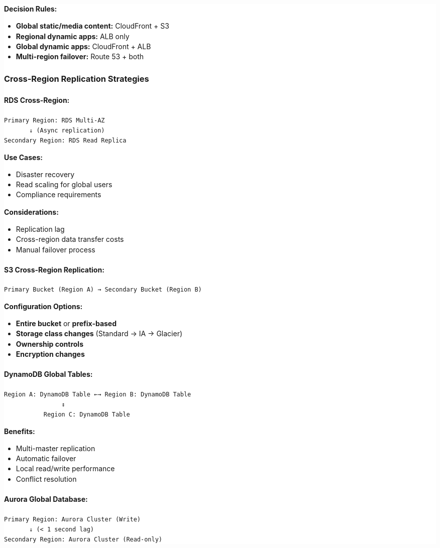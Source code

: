 **Decision Rules:**
- **Global static/media content:** CloudFront + S3
- **Regional dynamic apps:** ALB only
- **Global dynamic apps:** CloudFront + ALB
- **Multi-region failover:** Route 53 + both

### Cross-Region Replication Strategies

#### RDS Cross-Region:
```
Primary Region: RDS Multi-AZ
       ↓ (Async replication)
Secondary Region: RDS Read Replica
```

**Use Cases:**
- Disaster recovery
- Read scaling for global users
- Compliance requirements

**Considerations:**
- Replication lag
- Cross-region data transfer costs
- Manual failover process

#### S3 Cross-Region Replication:
```
Primary Bucket (Region A) → Secondary Bucket (Region B)
```

**Configuration Options:**
- **Entire bucket** or **prefix-based**
- **Storage class changes** (Standard → IA → Glacier)
- **Ownership controls**
- **Encryption changes**

#### DynamoDB Global Tables:
```
Region A: DynamoDB Table ←→ Region B: DynamoDB Table
                ↕
           Region C: DynamoDB Table
```

**Benefits:**
- Multi-master replication
- Automatic failover
- Local read/write performance
- Conflict resolution

#### Aurora Global Database:
```
Primary Region: Aurora Cluster (Write)
       ↓ (< 1 second lag)
Secondary Region: Aurora Cluster (Read-only)
```
